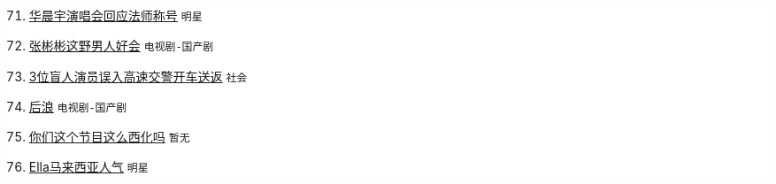 71. [华晨宇演唱会回应法师称号](https://m.weibo.cn/search?containerid=100103type%3D1%26t%3D10%26q%3D%23%E5%8D%8E%E6%99%A8%E5%AE%87%E6%BC%94%E5%94%B1%E4%BC%9A%E5%9B%9E%E5%BA%94%E6%B3%95%E5%B8%88%E7%A7%B0%E5%8F%B7%23&stream_entry_id=31&isnewpage=1&extparam=seat%3D1%26band_rank%3D35%26flag%3D0%26dgr%3D0%26realpos%3D35%26cate%3D5001%26c_type%3D31%26stream_entry_id%3D31%26pos%3D36%26lcate%3D5001%26filter_type%3Drealtimehot%26q%3D%2523%25E5%258D%258E%25E6%2599%25A8%25E5%25AE%2587%25E6%25BC%2594%25E5%2594%25B1%25E4%25BC%259A%25E5%259B%259E%25E5%25BA%2594%25E6%25B3%2595%25E5%25B8%2588%25E7%25A7%25B0%25E5%258F%25B7%2523%26display_time%3D1685362518%26pre_seqid%3D168536251824802734087&luicode=10000011&lfid=106003type%3D25%26t%3D3%26disable_hot%3D1%26filter_type%3Drealtimehot) `明星` 

72. [张彬彬这野男人好会](https://m.weibo.cn/search?containerid=100103type%3D1%26t%3D10%26q%3D%23%E5%BC%A0%E5%BD%AC%E5%BD%AC%E8%BF%99%E9%87%8E%E7%94%B7%E4%BA%BA%E5%A5%BD%E4%BC%9A%23&stream_entry_id=31&isnewpage=1&extparam=seat%3D1%26band_rank%3D36%26flag%3D1%26dgr%3D0%26realpos%3D36%26cate%3D5001%26c_type%3D31%26stream_entry_id%3D31%26pos%3D37%26lcate%3D5001%26filter_type%3Drealtimehot%26q%3D%2523%25E5%25BC%25A0%25E5%25BD%25AC%25E5%25BD%25AC%25E8%25BF%2599%25E9%2587%258E%25E7%2594%25B7%25E4%25BA%25BA%25E5%25A5%25BD%25E4%25BC%259A%2523%26display_time%3D1685362518%26pre_seqid%3D168536251824802734087&luicode=10000011&lfid=106003type%3D25%26t%3D3%26disable_hot%3D1%26filter_type%3Drealtimehot) `电视剧-国产剧` 

73. [3位盲人演员误入高速交警开车送返](https://m.weibo.cn/search?containerid=100103type%3D1%26t%3D10%26q%3D%233%E4%BD%8D%E7%9B%B2%E4%BA%BA%E6%BC%94%E5%91%98%E8%AF%AF%E5%85%A5%E9%AB%98%E9%80%9F%E4%BA%A4%E8%AD%A6%E5%BC%80%E8%BD%A6%E9%80%81%E8%BF%94%23&stream_entry_id=31&isnewpage=1&extparam=seat%3D1%26band_rank%3D38%26flag%3D0%26dgr%3D0%26realpos%3D38%26cate%3D5001%26c_type%3D31%26stream_entry_id%3D31%26pos%3D39%26lcate%3D5001%26filter_type%3Drealtimehot%26q%3D%25233%25E4%25BD%258D%25E7%259B%25B2%25E4%25BA%25BA%25E6%25BC%2594%25E5%2591%2598%25E8%25AF%25AF%25E5%2585%25A5%25E9%25AB%2598%25E9%2580%259F%25E4%25BA%25A4%25E8%25AD%25A6%25E5%25BC%2580%25E8%25BD%25A6%25E9%2580%2581%25E8%25BF%2594%2523%26display_time%3D1685362518%26pre_seqid%3D168536251824802734087&luicode=10000011&lfid=106003type%3D25%26t%3D3%26disable_hot%3D1%26filter_type%3Drealtimehot) `社会` 

74. [后浪](https://m.weibo.cn/search?containerid=100103type%3D1%26t%3D10%26q%3D%E5%90%8E%E6%B5%AA&stream_entry_id=31&isnewpage=1&extparam=seat%3D1%26band_rank%3D39%26flag%3D1%26dgr%3D0%26realpos%3D39%26cate%3D5001%26c_type%3D31%26stream_entry_id%3D31%26pos%3D40%26lcate%3D5001%26filter_type%3Drealtimehot%26q%3D%25E5%2590%258E%25E6%25B5%25AA%26display_time%3D1685362518%26pre_seqid%3D168536251824802734087&luicode=10000011&lfid=106003type%3D25%26t%3D3%26disable_hot%3D1%26filter_type%3Drealtimehot) `电视剧-国产剧` 

75. [你们这个节目这么西化吗](https://m.weibo.cn/search?containerid=100103type%3D1%26t%3D10%26q%3D%E4%BD%A0%E4%BB%AC%E8%BF%99%E4%B8%AA%E8%8A%82%E7%9B%AE%E8%BF%99%E4%B9%88%E8%A5%BF%E5%8C%96%E5%90%97&stream_entry_id=31&isnewpage=1&extparam=seat%3D1%26band_rank%3D40%26flag%3D1%26dgr%3D0%26realpos%3D40%26cate%3D5001%26c_type%3D31%26stream_entry_id%3D31%26pos%3D41%26lcate%3D5001%26filter_type%3Drealtimehot%26q%3D%25E4%25BD%25A0%25E4%25BB%25AC%25E8%25BF%2599%25E4%25B8%25AA%25E8%258A%2582%25E7%259B%25AE%25E8%25BF%2599%25E4%25B9%2588%25E8%25A5%25BF%25E5%258C%2596%25E5%2590%2597%26display_time%3D1685362518%26pre_seqid%3D168536251824802734087&luicode=10000011&lfid=106003type%3D25%26t%3D3%26disable_hot%3D1%26filter_type%3Drealtimehot) `暂无` 

76. [Ella马来西亚人气](https://m.weibo.cn/search?containerid=100103type%3D1%26t%3D10%26q%3D%23Ella%E9%A9%AC%E6%9D%A5%E8%A5%BF%E4%BA%9A%E4%BA%BA%E6%B0%94%23&stream_entry_id=31&isnewpage=1&extparam=seat%3D1%26band_rank%3D41%26flag%3D0%26dgr%3D0%26realpos%3D41%26cate%3D5001%26c_type%3D31%26stream_entry_id%3D31%26pos%3D42%26lcate%3D5001%26filter_type%3Drealtimehot%26q%3D%2523Ella%25E9%25A9%25AC%25E6%259D%25A5%25E8%25A5%25BF%25E4%25BA%259A%25E4%25BA%25BA%25E6%25B0%2594%2523%26display_time%3D1685362518%26pre_seqid%3D168536251824802734087&luicode=10000011&lfid=106003type%3D25%26t%3D3%26disable_hot%3D1%26filter_type%3Drealtimehot) `明星` 

